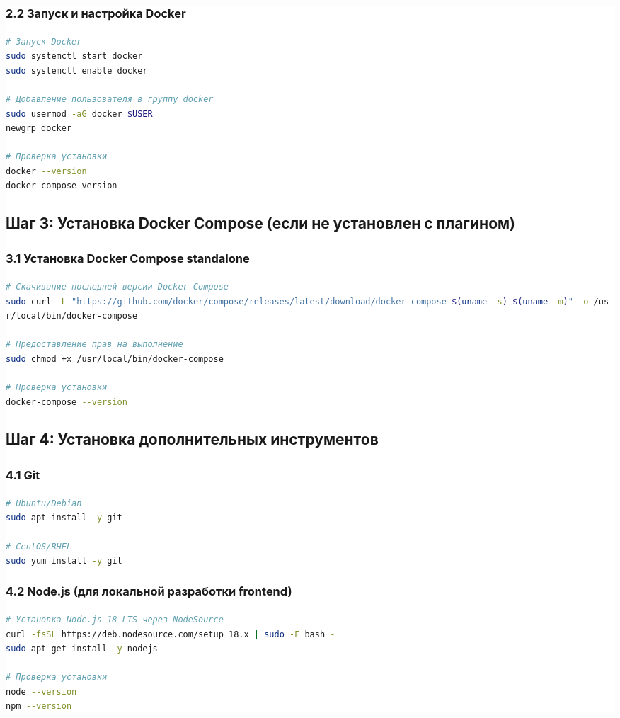 ### 2.2 Запуск и настройка Docker

```bash
# Запуск Docker
sudo systemctl start docker
sudo systemctl enable docker

# Добавление пользователя в группу docker
sudo usermod -aG docker $USER
newgrp docker

# Проверка установки
docker --version
docker compose version
```

## Шаг 3: Установка Docker Compose (если не установлен с плагином)

### 3.1 Установка Docker Compose standalone

```bash
# Скачивание последней версии Docker Compose
sudo curl -L "https://github.com/docker/compose/releases/latest/download/docker-compose-$(uname -s)-$(uname -m)" -o /usr/local/bin/docker-compose

# Предоставление прав на выполнение
sudo chmod +x /usr/local/bin/docker-compose

# Проверка установки
docker-compose --version
```

## Шаг 4: Установка дополнительных инструментов

### 4.1 Git

```bash
# Ubuntu/Debian
sudo apt install -y git

# CentOS/RHEL
sudo yum install -y git
```

### 4.2 Node.js (для локальной разработки frontend)

```bash
# Установка Node.js 18 LTS через NodeSource
curl -fsSL https://deb.nodesource.com/setup_18.x | sudo -E bash -
sudo apt-get install -y nodejs

# Проверка установки
node --version
npm --version
```
